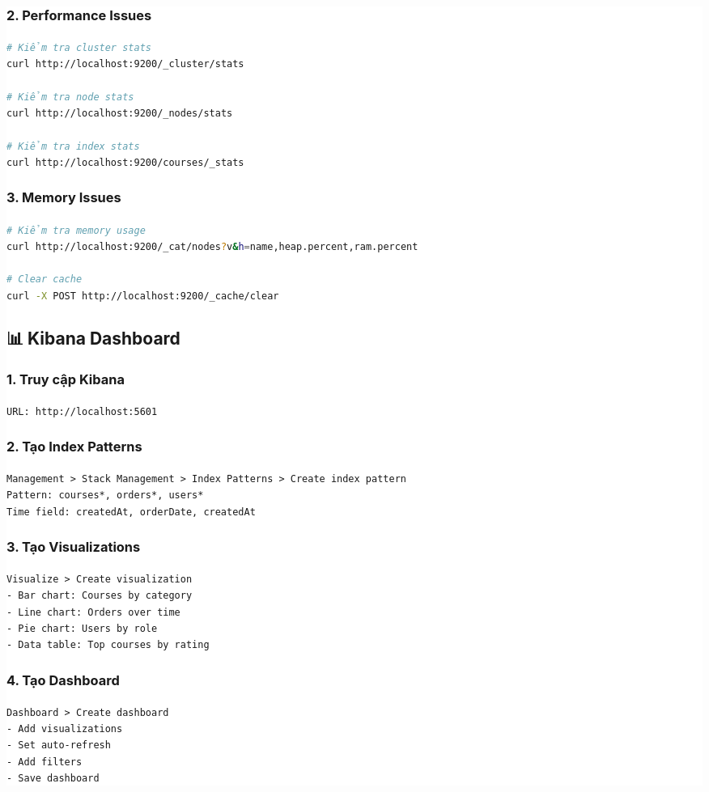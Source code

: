 ### 2. Performance Issues
```bash
# Kiểm tra cluster stats
curl http://localhost:9200/_cluster/stats

# Kiểm tra node stats
curl http://localhost:9200/_nodes/stats

# Kiểm tra index stats
curl http://localhost:9200/courses/_stats
```

### 3. Memory Issues
```bash
# Kiểm tra memory usage
curl http://localhost:9200/_cat/nodes?v&h=name,heap.percent,ram.percent

# Clear cache
curl -X POST http://localhost:9200/_cache/clear
```

## 📊 Kibana Dashboard

### 1. Truy cập Kibana
```
URL: http://localhost:5601
```

### 2. Tạo Index Patterns
```
Management > Stack Management > Index Patterns > Create index pattern
Pattern: courses*, orders*, users*
Time field: createdAt, orderDate, createdAt
```

### 3. Tạo Visualizations
```
Visualize > Create visualization
- Bar chart: Courses by category
- Line chart: Orders over time
- Pie chart: Users by role
- Data table: Top courses by rating
```

### 4. Tạo Dashboard
```
Dashboard > Create dashboard
- Add visualizations
- Set auto-refresh
- Add filters
- Save dashboard
```
